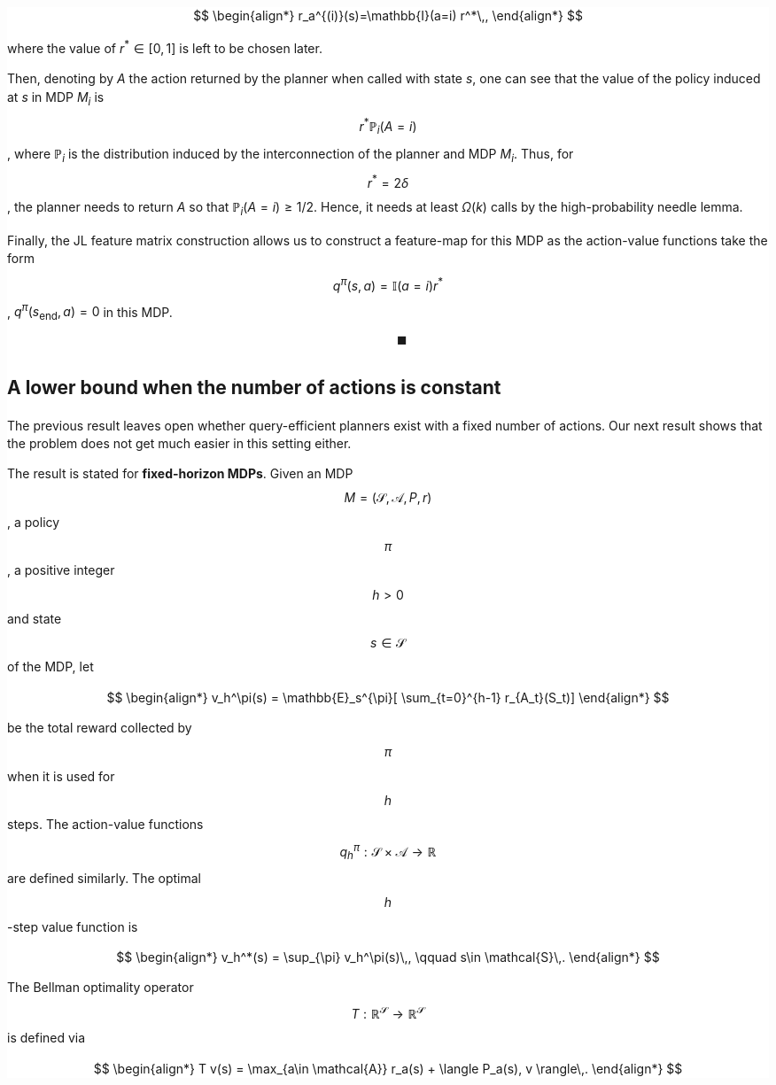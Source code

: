 $$
\begin{align*}
r_a^{(i)}(s)=\mathbb{I}(a=i) r^*\,,
\end{align*}
$$

where the value of $r^*\in [0,1]$ is left to be chosen later.

Then, denoting by $A$ the action returned by the planner when called with state $s$,
one can see that the value of the policy induced at $s$ in MDP $M_i$
is $$r^*\mathbb{P}_i(A=i)$$, where $\mathbb{P}_i$ is the distribution induced by the interconnection of the planner and MDP $M_i$.
Thus, for $$r^*=2\delta$$, the planner needs to return $A$ so that $\mathbb{P}_i(A=i)\ge 1/2$. Hence, it needs at least $\Omega(k)$ calls by the high-probability needle lemma.

Finally, the JL feature matrix construction allows us to construct a feature-map for this MDP as the action-value functions take the form $$q^\pi(s,a)=\mathbb{I}(a=i)r^*$$, $q^\pi(s_{\text{end}},a)=0$ in this MDP.
$$\qquad \blacksquare$$


## A lower bound when the number of actions is constant

The previous result leaves open whether query-efficient planners exist with a fixed number of actions.
Our next result shows that the problem does not get much easier in this setting either.

The result is stated for **fixed-horizon MDPs**.
Given an MDP $$M=(\mathcal{S},\mathcal{A},P,r)$$, a policy $$\pi$$, a positive integer $$h>0$$
and state $$s\in \mathcal{S}$$ of the MDP, let

$$
\begin{align*}
v_h^\pi(s) = \mathbb{E}_s^{\pi}[ \sum_{t=0}^{h-1} r_{A_t}(S_t)]
\end{align*}
$$

be the total reward collected by $$\pi$$ when it is used for $$h$$ steps.
The action-value functions $$q_h^\pi: \mathcal{S}\times \mathcal{A}\to \mathbb{R}$$ are defined similarly.
The optimal $$h$$-step value function is

$$
\begin{align*}
v_h^*(s) = \sup_{\pi} v_h^\pi(s)\,, \qquad s\in \mathcal{S}\,.
\end{align*}
$$

The Bellman optimality operator $$T: \mathbb{R}^{\mathcal{S}} \to \mathbb{R}^{\mathcal{S}}$$ is defined via

$$
\begin{align*}
T v(s) = \max_{a\in \mathcal{A}} r_a(s) + \langle P_a(s), v \rangle\,.
\end{align*}
$$
